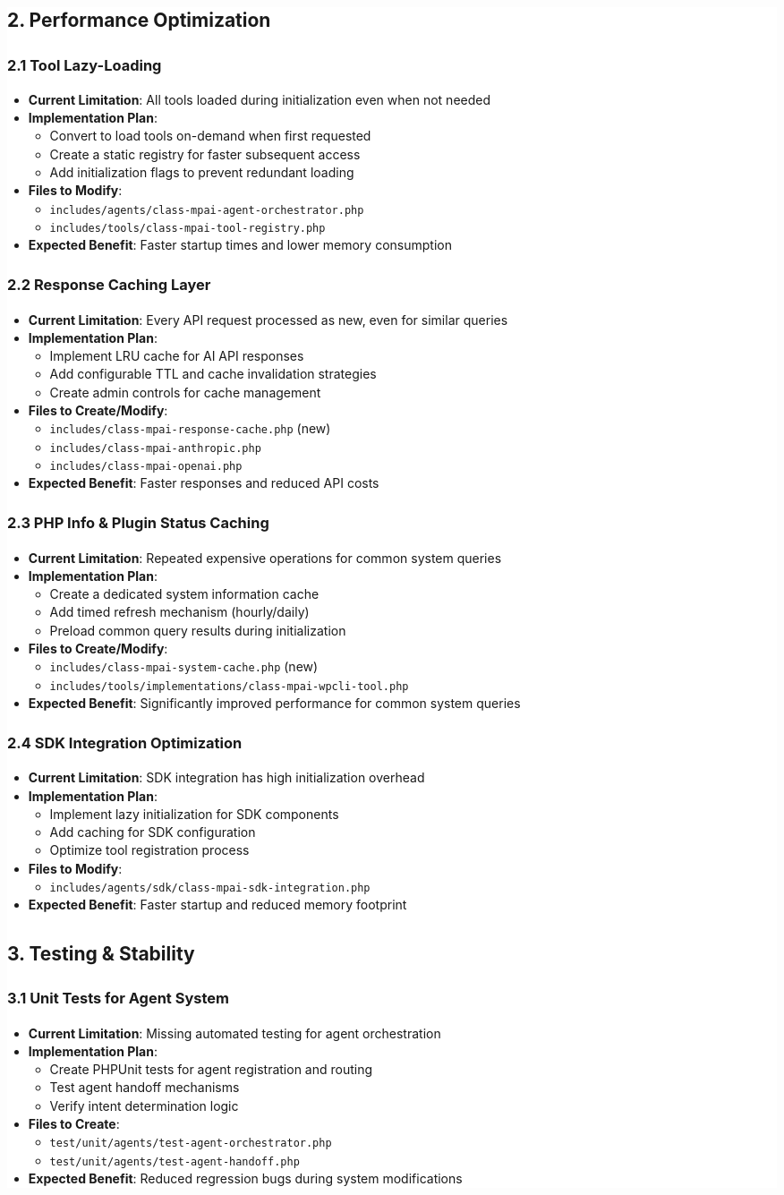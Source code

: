 ## 2. Performance Optimization

### 2.1 Tool Lazy-Loading
- **Current Limitation**: All tools loaded during initialization even when not needed
- **Implementation Plan**:
  - Convert to load tools on-demand when first requested
  - Create a static registry for faster subsequent access
  - Add initialization flags to prevent redundant loading
- **Files to Modify**:
  - `includes/agents/class-mpai-agent-orchestrator.php`
  - `includes/tools/class-mpai-tool-registry.php`
- **Expected Benefit**: Faster startup times and lower memory consumption

### 2.2 Response Caching Layer
- **Current Limitation**: Every API request processed as new, even for similar queries
- **Implementation Plan**:
  - Implement LRU cache for AI API responses
  - Add configurable TTL and cache invalidation strategies
  - Create admin controls for cache management
- **Files to Create/Modify**:
  - `includes/class-mpai-response-cache.php` (new)
  - `includes/class-mpai-anthropic.php`
  - `includes/class-mpai-openai.php`
- **Expected Benefit**: Faster responses and reduced API costs

### 2.3 PHP Info & Plugin Status Caching
- **Current Limitation**: Repeated expensive operations for common system queries
- **Implementation Plan**:
  - Create a dedicated system information cache
  - Add timed refresh mechanism (hourly/daily)
  - Preload common query results during initialization
- **Files to Create/Modify**:
  - `includes/class-mpai-system-cache.php` (new)
  - `includes/tools/implementations/class-mpai-wpcli-tool.php`
- **Expected Benefit**: Significantly improved performance for common system queries

### 2.4 SDK Integration Optimization
- **Current Limitation**: SDK integration has high initialization overhead
- **Implementation Plan**:
  - Implement lazy initialization for SDK components
  - Add caching for SDK configuration
  - Optimize tool registration process
- **Files to Modify**:
  - `includes/agents/sdk/class-mpai-sdk-integration.php`
- **Expected Benefit**: Faster startup and reduced memory footprint

## 3. Testing & Stability

### 3.1 Unit Tests for Agent System
- **Current Limitation**: Missing automated testing for agent orchestration
- **Implementation Plan**:
  - Create PHPUnit tests for agent registration and routing
  - Test agent handoff mechanisms
  - Verify intent determination logic
- **Files to Create**:
  - `test/unit/agents/test-agent-orchestrator.php`
  - `test/unit/agents/test-agent-handoff.php`
- **Expected Benefit**: Reduced regression bugs during system modifications

